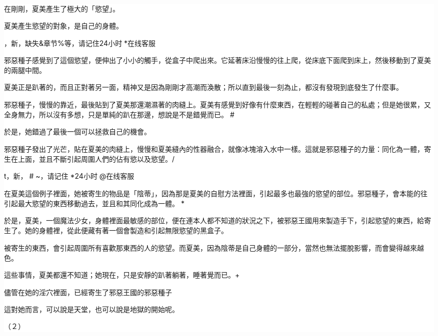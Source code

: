 

在剛剛，夏美產生了極大的「慾望」。



夏美產生慾望的對象，是自己的身體。



，新，缺失&章节%等，请记住24小时 *在线客服



邪惡種子感覺到了這個慾望，便伸出了小小的觸手，從盒子中爬出來。它延著床沿慢慢的往上爬，從床底下面爬到床上，然後移動到了夏美的兩腿中間。



夏美正是趴著的，而且正對著另一面，精神又是因為剛剛才高潮而渙散；所以直到最後一刻為止，都沒有發現到底發生了什麼事。



邪惡種子，慢慢的靠近，最後貼到了夏美那還潮濕著的肉縫上。夏美有感覺到好像有什麼東西，在輕輕的碰著自己的私處；但是她很累，又全身無力，所以沒有多想，只是單純的趴在那邊，想說是不是錯覺而已。 #





於是，她錯過了最後一個可以拯救自己的機會。





邪惡種子發出了光芒，貼在夏美的肉縫上，慢慢和夏美縫內的性器融合，就像冰塊溶入水中一樣。這就是邪惡種子的力量：同化為一體，寄生在上面，並且不斷引起周圍人們的佔有慾以及慾望。/



t，新， # ~，请记住 *24小时 @在线客服



在夏美這個例子裡面，她被寄生的物品是「陰蒂」，因為那是夏美的自慰方法裡面，引起最多也最強的慾望的部位。邪惡種子，會本能的往引起最大慾望的東西移動過去，並且和其同化成為一體。 *





於是，夏美，一個魔法少女，身體裡面最敏感的部位，便在連本人都不知道的狀況之下，被邪惡王國用來製造手下，引起慾望的東西，給寄生了。她的身體裡，從此便藏有著一個會製造和引起無限慾望的黑盒子。





被寄生的東西，會引起周圍所有喜歡那東西的人的慾望。而夏美，因為陰蒂是自己身體的一部分，當然也無法擺脫影響，而會變得越來越色。



這些事情，夏美都還不知道；她現在，只是安靜的趴著躺著，睡著覺而已。+





儘管在她的淫穴裡面，已經寄生了邪惡王國的邪惡種子





這對她而言，可以說是天堂，也可以說是地獄的開始呢。





（２）

